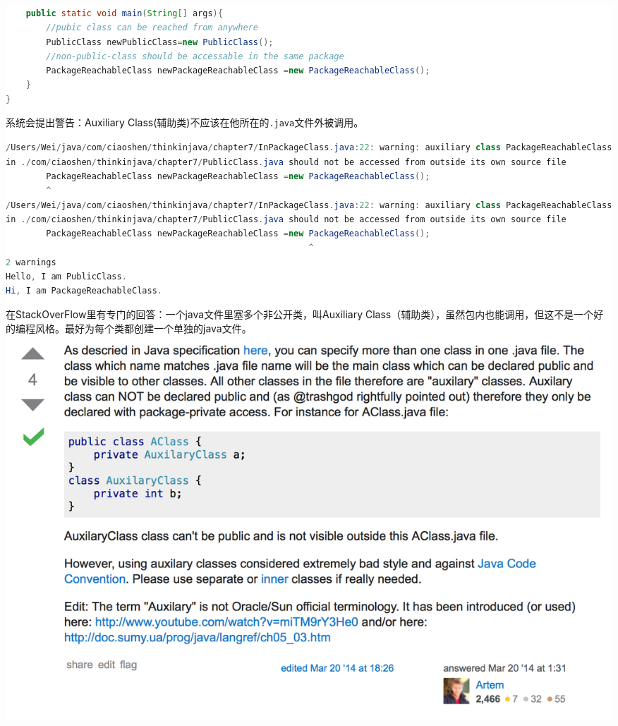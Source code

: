 ```java
	public static void main(String[] args){
    	//pubic class can be reached from anywhere
    	PublicClass newPublicClass=new PublicClass();
    	//non-public-class should be accessable in the same package
    	PackageReachableClass newPackageReachableClass =new PackageReachableClass();
	}
}
```
系统会提出警告：Auxiliary Class(辅助类)不应该在他所在的`.java`文件外被调用。
```java
/Users/Wei/java/com/ciaoshen/thinkinjava/chapter7/InPackageClass.java:22: warning: auxiliary class PackageReachableClass in ./com/ciaoshen/thinkinjava/chapter7/PublicClass.java should not be accessed from outside its own source file
        PackageReachableClass newPackageReachableClass =new PackageReachableClass();
        ^
/Users/Wei/java/com/ciaoshen/thinkinjava/chapter7/InPackageClass.java:22: warning: auxiliary class PackageReachableClass in ./com/ciaoshen/thinkinjava/chapter7/PublicClass.java should not be accessed from outside its own source file
        PackageReachableClass newPackageReachableClass =new PackageReachableClass();
                                                            ^
2 warnings
Hello, I am PublicClass.
Hi, I am PackageReachableClass.
```
在StackOverFlow里有专门的回答：一个java文件里塞多个非公开类，叫Auxiliary Class（辅助类），虽然包内也能调用，但这不是一个好的编程风格。最好为每个类都创建一个单独的java文件。
![auxiliaryClass](/images/tij4-7/auxiliaryClass.png)
